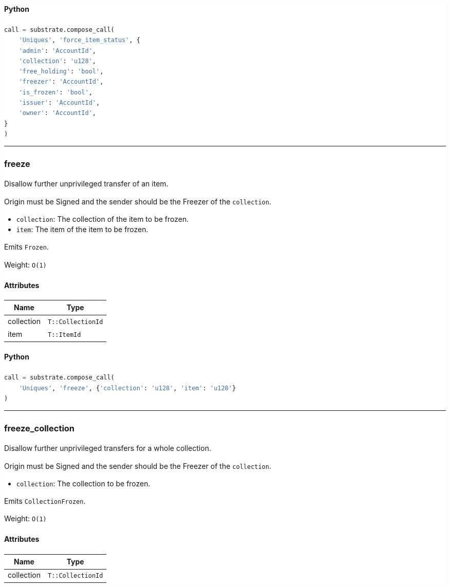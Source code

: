 #### Python
```python
call = substrate.compose_call(
    'Uniques', 'force_item_status', {
    'admin': 'AccountId',
    'collection': 'u128',
    'free_holding': 'bool',
    'freezer': 'AccountId',
    'is_frozen': 'bool',
    'issuer': 'AccountId',
    'owner': 'AccountId',
}
)
```

---------
### freeze
Disallow further unprivileged transfer of an item.

Origin must be Signed and the sender should be the Freezer of the `collection`.

- `collection`: The collection of the item to be frozen.
- `item`: The item of the item to be frozen.

Emits `Frozen`.

Weight: `O(1)`
#### Attributes
| Name | Type |
| -------- | -------- | 
| collection | `T::CollectionId` | 
| item | `T::ItemId` | 

#### Python
```python
call = substrate.compose_call(
    'Uniques', 'freeze', {'collection': 'u128', 'item': 'u128'}
)
```

---------
### freeze_collection
Disallow further unprivileged transfers for a whole collection.

Origin must be Signed and the sender should be the Freezer of the `collection`.

- `collection`: The collection to be frozen.

Emits `CollectionFrozen`.

Weight: `O(1)`
#### Attributes
| Name | Type |
| -------- | -------- | 
| collection | `T::CollectionId` | 

